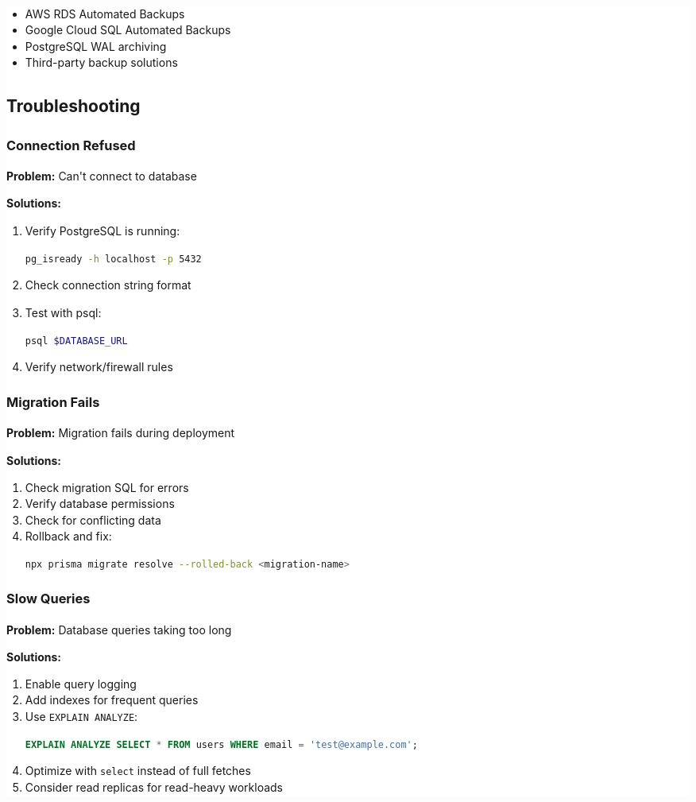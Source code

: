 - AWS RDS Automated Backups
- Google Cloud SQL Automated Backups
- PostgreSQL WAL archiving
- Third-party backup solutions

## Troubleshooting

### Connection Refused

**Problem:** Can't connect to database

**Solutions:**

1. Verify PostgreSQL is running:

   ```bash
   pg_isready -h localhost -p 5432
   ```

2. Check connection string format

3. Test with psql:

   ```bash
   psql $DATABASE_URL
   ```

4. Verify network/firewall rules

### Migration Fails

**Problem:** Migration fails during deployment

**Solutions:**

1. Check migration SQL for errors
2. Verify database permissions
3. Check for conflicting data
4. Rollback and fix:
   ```bash
   npx prisma migrate resolve --rolled-back <migration-name>
   ```

### Slow Queries

**Problem:** Database queries taking too long

**Solutions:**

1. Enable query logging
2. Add indexes for frequent queries
3. Use `EXPLAIN ANALYZE`:
   ```sql
   EXPLAIN ANALYZE SELECT * FROM users WHERE email = 'test@example.com';
   ```
4. Optimize with `select` instead of full fetches
5. Consider read replicas for read-heavy workloads
